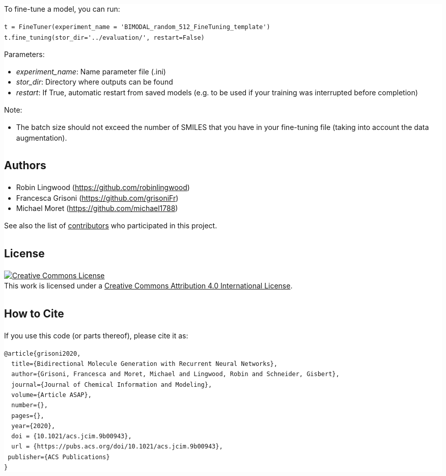 To fine-tune a model, you can run:

```
t = FineTuner(experiment_name = 'BIMODAL_random_512_FineTuning_template')
t.fine_tuning(stor_dir='../evaluation/', restart=False)
```

Parameters:
* *experiment_name*:  Name parameter file (.ini)
* *stor_dir*: Directory where outputs can be found
* *restart*: If True, automatic restart from saved models (e.g. to be used if your training was interrupted before completion)
   
Note:
-  The batch size should not exceed the number of SMILES that you have in your fine-tuning file (taking into account the data augmentation).


## Authors<a name="Authors"></a>

* Robin Lingwood (https://github.com/robinlingwood)
* Francesca Grisoni (https://github.com/grisoniFr)
* Michael Moret (https://github.com/michael1788)

See also the list of [contributors](https://github.com/ETHmodlab/Bidirectional_RNNs/contributors) who participated in this project.


## License<a name="License"></a>

<a rel="license" href="http://creativecommons.org/licenses/by/4.0/"><img alt="Creative Commons License" style="border-width:0" src="https://i.creativecommons.org/l/by/4.0/88x31.png" /></a><br />This work is licensed under a <a rel="license" href="http://creativecommons.org/licenses/by/4.0/">Creative Commons Attribution 4.0 International License</a>.

## How to Cite <a name="cite"></a>

If you use this code (or parts thereof), please cite it as:

```
@article{grisoni2020,
  title={Bidirectional Molecule Generation with Recurrent Neural Networks},
  author={Grisoni, Francesca and Moret, Michael and Lingwood, Robin and Schneider, Gisbert},
  journal={Journal of Chemical Information and Modeling},
  volume={Article ASAP},
  number={},
  pages={},
  year={2020},
  doi = {10.1021/acs.jcim.9b00943},
  url = {https://pubs.acs.org/doi/10.1021/acs.jcim.9b00943},
 publisher={ACS Publications}
}
```
